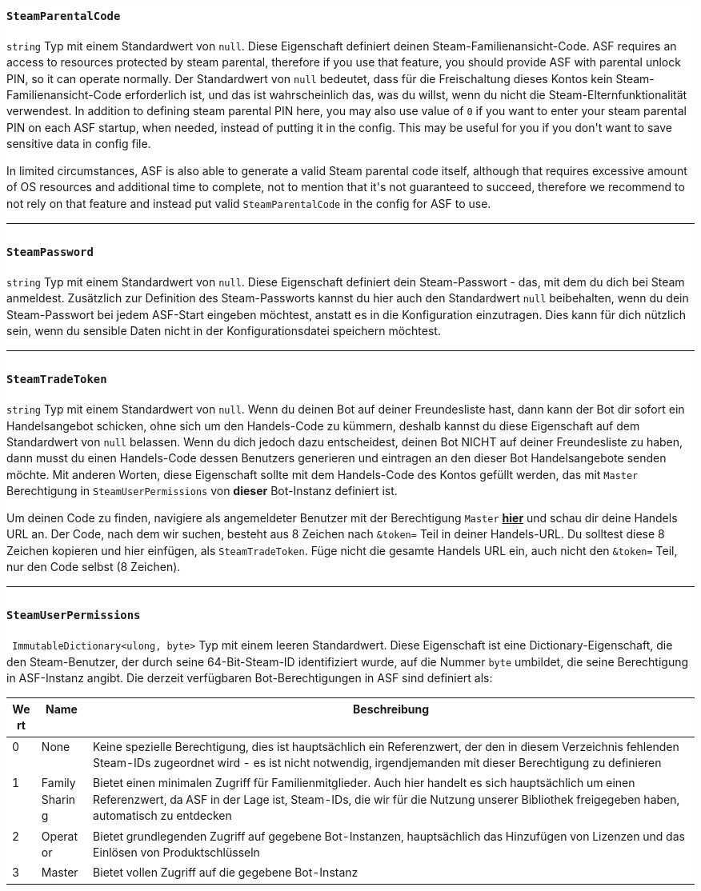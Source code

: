 ### `SteamParentalCode`

`string` Typ mit einem Standardwert von `null`. Diese Eigenschaft definiert deinen Steam-Familienansicht-Code. ASF requires an access to resources protected by steam parental, therefore if you use that feature, you should provide ASF with parental unlock PIN, so it can operate normally. Der Standardwert von `null` bedeutet, dass für die Freischaltung dieses Kontos kein Steam-Familienansicht-Code erforderlich ist, und das ist wahrscheinlich das, was du willst, wenn du nicht die Steam-Elternfunktionalität verwendest. In addition to defining steam parental PIN here, you may also use value of `0` if you want to enter your steam parental PIN on each ASF startup, when needed, instead of putting it in the config. This may be useful for you if you don't want to save sensitive data in config file.

In limited circumstances, ASF is also able to generate a valid Steam parental code itself, although that requires excessive amount of OS resources and additional time to complete, not to mention that it's not guaranteed to succeed, therefore we recommend to not rely on that feature and instead put valid `SteamParentalCode` in the config for ASF to use.

* * *

### `SteamPassword`

`string` Typ mit einem Standardwert von `null`. Diese Eigenschaft definiert dein Steam-Passwort - das, mit dem du dich bei Steam anmeldest. Zusätzlich zur Definition des Steam-Passworts kannst du hier auch den Standardwert `null` beibehalten, wenn du dein Steam-Passwort bei jedem ASF-Start eingeben möchtest, anstatt es in die Konfiguration einzutragen. Dies kann für dich nützlich sein, wenn du sensible Daten nicht in der Konfigurationsdatei speichern möchtest.

* * *

### `SteamTradeToken`

`string` Typ mit einem Standardwert von `null`. Wenn du deinen Bot auf deiner Freundesliste hast, dann kann der Bot dir sofort ein Handelsangebot schicken, ohne sich um den Handels-Code zu kümmern, deshalb kannst du diese Eigenschaft auf dem Standardwert von `null` belassen. Wenn du dich jedoch dazu entscheidest, deinen Bot NICHT auf deiner Freundesliste zu haben, dann musst du einen Handels-Code dessen Benutzers generieren und eintragen an den dieser Bot Handelsangebote senden möchte. Mit anderen Worten, diese Eigenschaft sollte mit dem Handels-Code des Kontos gefüllt werden, das mit `Master` Berechtigung in `SteamUserPermissions` von **dieser** Bot-Instanz definiert ist.

Um deinen Code zu finden, navigiere als angemeldeter Benutzer mit der Berechtigung `Master` **[hier](https://steamcommunity.com/my/tradeoffers/privacy)** und schau dir deine Handels URL an. Der Code, nach dem wir suchen, besteht aus 8 Zeichen nach `&token=` Teil in deiner Handels-URL. Du solltest diese 8 Zeichen kopieren und hier einfügen, als `SteamTradeToken`. Füge nicht die gesamte Handels URL ein, auch nicht den `&token=` Teil, nur den Code selbst (8 Zeichen).

* * *

### `SteamUserPermissions`

` ImmutableDictionary<ulong, byte>` Typ mit einem leeren Standardwert. Diese Eigenschaft ist eine Dictionary-Eigenschaft, die den Steam-Benutzer, der durch seine 64-Bit-Steam-ID identifiziert wurde, auf die Nummer `byte` umbildet, die seine Berechtigung in ASF-Instanz angibt. Die derzeit verfügbaren Bot-Berechtigungen in ASF sind definiert als:

| Wert | Name          | Beschreibung                                                                                                                                                                                                                                    |
| ---- | ------------- | ----------------------------------------------------------------------------------------------------------------------------------------------------------------------------------------------------------------------------------------------- |
| 0    | None          | Keine spezielle Berechtigung, dies ist hauptsächlich ein Referenzwert, der den in diesem Verzeichnis fehlenden Steam-IDs zugeordnet wird - es ist nicht notwendig, irgendjemanden mit dieser Berechtigung zu definieren                         |
| 1    | FamilySharing | Bietet einen minimalen Zugriff für Familienmitglieder. Auch hier handelt es sich hauptsächlich um einen Referenzwert, da ASF in der Lage ist, Steam-IDs, die wir für die Nutzung unserer Bibliothek freigegeben haben, automatisch zu entdecken |
| 2    | Operator      | Bietet grundlegenden Zugriff auf gegebene Bot-Instanzen, hauptsächlich das Hinzufügen von Lizenzen und das Einlösen von Produktschlüsseln                                                                                                       |
| 3    | Master        | Bietet vollen Zugriff auf die gegebene Bot-Instanz                                                                                                                                                                                              |
